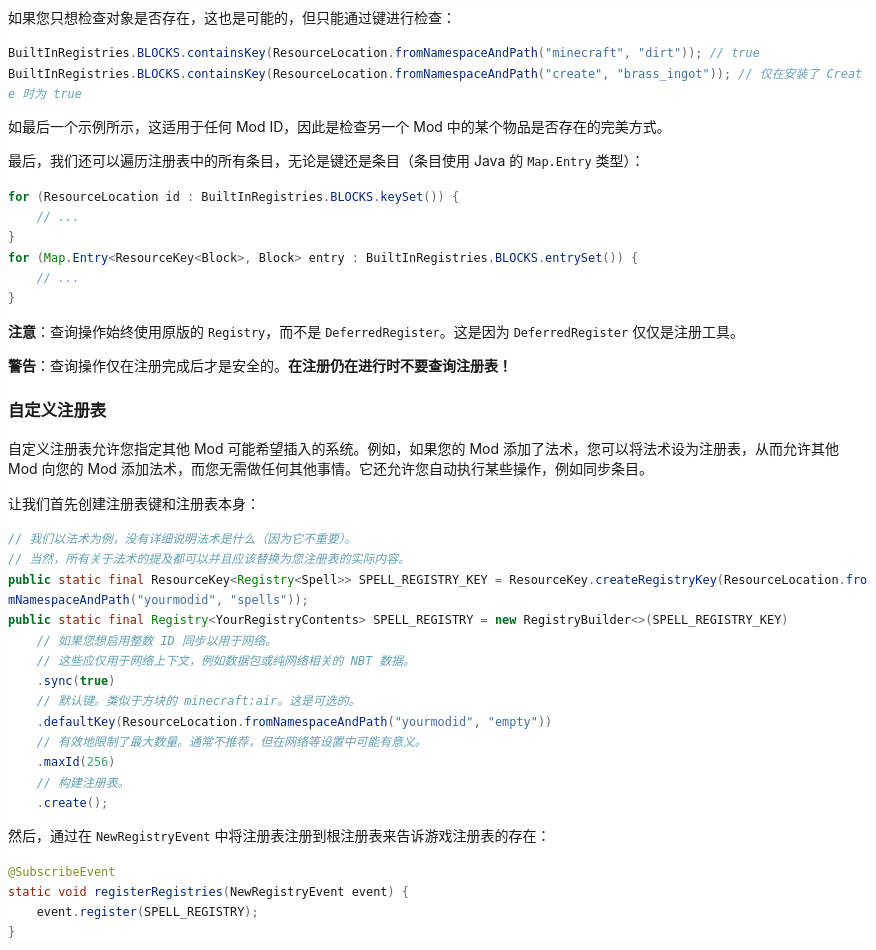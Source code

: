如果您只想检查对象是否存在，这也是可能的，但只能通过键进行检查：

```java
BuiltInRegistries.BLOCKS.containsKey(ResourceLocation.fromNamespaceAndPath("minecraft", "dirt")); // true
BuiltInRegistries.BLOCKS.containsKey(ResourceLocation.fromNamespaceAndPath("create", "brass_ingot")); // 仅在安装了 Create 时为 true
```

如最后一个示例所示，这适用于任何 Mod ID，因此是检查另一个 Mod 中的某个物品是否存在的完美方式。

最后，我们还可以遍历注册表中的所有条目，无论是键还是条目（条目使用 Java 的 `Map.Entry` 类型）：

```java
for (ResourceLocation id : BuiltInRegistries.BLOCKS.keySet()) {
    // ...
}
for (Map.Entry<ResourceKey<Block>, Block> entry : BuiltInRegistries.BLOCKS.entrySet()) {
    // ...
}
```

**注意**：查询操作始终使用原版的 `Registry`，而不是 `DeferredRegister`。这是因为 `DeferredRegister` 仅仅是注册工具。

**警告**：查询操作仅在注册完成后才是安全的。**在注册仍在进行时不要查询注册表！**

### 自定义注册表

自定义注册表允许您指定其他 Mod 可能希望插入的系统。例如，如果您的 Mod 添加了法术，您可以将法术设为注册表，从而允许其他 Mod 向您的 Mod 添加法术，而您无需做任何其他事情。它还允许您自动执行某些操作，例如同步条目。

让我们首先创建注册表键和注册表本身：

```java
// 我们以法术为例，没有详细说明法术是什么（因为它不重要）。
// 当然，所有关于法术的提及都可以并且应该替换为您注册表的实际内容。
public static final ResourceKey<Registry<Spell>> SPELL_REGISTRY_KEY = ResourceKey.createRegistryKey(ResourceLocation.fromNamespaceAndPath("yourmodid", "spells"));
public static final Registry<YourRegistryContents> SPELL_REGISTRY = new RegistryBuilder<>(SPELL_REGISTRY_KEY)
    // 如果您想启用整数 ID 同步以用于网络。
    // 这些应仅用于网络上下文，例如数据包或纯网络相关的 NBT 数据。
    .sync(true)
    // 默认键。类似于方块的 minecraft:air。这是可选的。
    .defaultKey(ResourceLocation.fromNamespaceAndPath("yourmodid", "empty"))
    // 有效地限制了最大数量。通常不推荐，但在网络等设置中可能有意义。
    .maxId(256)
    // 构建注册表。
    .create();
```

然后，通过在 `NewRegistryEvent` 中将注册表注册到根注册表来告诉游戏注册表的存在：

```java
@SubscribeEvent
static void registerRegistries(NewRegistryEvent event) {
    event.register(SPELL_REGISTRY);
}
```
